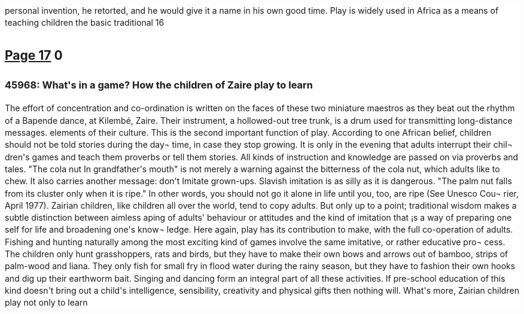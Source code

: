 personal invention, he retorted, and he
would give it a name in his own good time.
Play is widely used in Africa as a means
of teaching children the basic traditional
16

## [Page 17](https://demo.humlab.umu.se/courier/074803engo.pdf#page=17) 0

### 45968: What's in a game? How the children of Zaire play to learn

The effort of concentration and co-ordination is written on the faces
of these two miniature maestros as they beat out the rhythm of a
Bapende dance, at Kilembé, Zaire. Their instrument, a hollowed-out
tree trunk, is a drum used for transmitting long-distance messages.
elements of their culture. This is the
second important function of play.
According to one African belief, children
should not be told stories during the day¬
time, in case they stop growing. It is only in
the evening that adults interrupt their chil¬
dren's games and teach them proverbs or
tell them stories.
All kinds of instruction and knowledge
are passed on via proverbs and tales. "The
cola nut In grandfather's mouth" is not
merely a warning against the bitterness of
the cola nut, which adults like to chew. It
also carries another message: don't Imitate
grown-ups. Slavish imitation is as silly as it
is dangerous. "The palm nut falls from its
cluster only when it is ripe." In other
words, you should not go it alone in life
until you, too, are ripe (See Unesco Cou¬
rier, April 1977).
Zairian children, like children all over the
world, tend to copy adults. But only up to
a point; traditional wisdom makes a subtle
distinction between aimless aping of
adults' behaviour or attitudes and the kind
of imitation that ¡s a way of preparing one
self for life and broadening one's know¬
ledge. Here again, play has its contribution
to make, with the full co-operation of
adults.
Fishing and hunting naturally among
the most exciting kind of games involve
the same imitative, or rather educative pro¬
cess. The children only hunt grasshoppers,
rats and birds, but they have to make their
own bows and arrows out of bamboo,
strips of palm-wood and liana. They only
fish for small fry in flood water during the
rainy season, but they have to fashion their
own hooks and dig up their earthworm
bait.
Singing and dancing form an integral
part of all these activities. If pre-school
education of this kind doesn't bring out a
child's intelligence, sensibility, creativity
and physical gifts then nothing will. What's
more, Zairian children play not only to learn